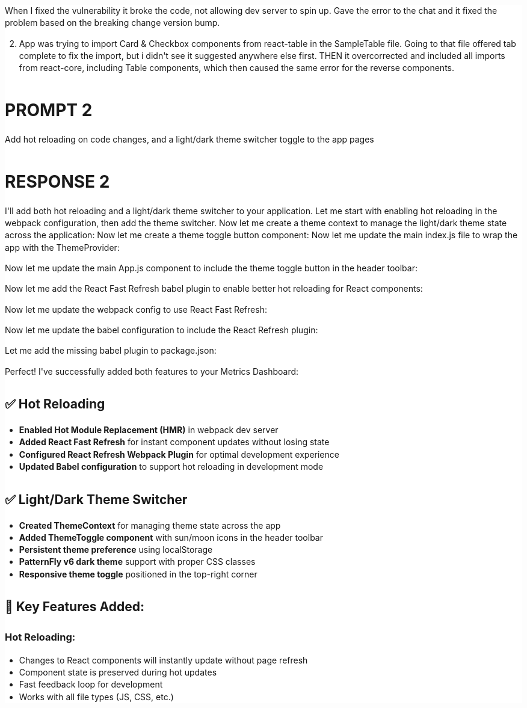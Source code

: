 When I fixed the vulnerability it broke the code, not allowing dev server to spin up. Gave the error to the chat and it fixed the problem based on the breaking change version bump.

2. App was trying to import Card & Checkbox components from react-table in the SampleTable file.  Going to that file offered tab complete to fix the import, but i didn't see it suggested anywhere else first.  THEN it overcorrected and included all imports from react-core, including Table components, which then caused the same error for the reverse components.

# PROMPT 2

Add hot reloading on code changes, and a light/dark theme switcher toggle to the app pages

# RESPONSE 2

I'll add both hot reloading and a light/dark theme switcher to your application. Let me start with enabling hot reloading in the webpack configuration, then add the theme switcher.
Now let me create a theme context to manage the light/dark theme state across the application:
Now let me create a theme toggle button component:
Now let me update the main index.js file to wrap the app with the ThemeProvider:

Now let me update the main App.js component to include the theme toggle button in the header toolbar:

Now let me add the React Fast Refresh babel plugin to enable better hot reloading for React components:

Now let me update the webpack config to use React Fast Refresh:


Now let me update the babel configuration to include the React Refresh plugin:

Let me add the missing babel plugin to package.json:

Perfect! I've successfully added both features to your Metrics Dashboard:

## ✅ **Hot Reloading**
- **Enabled Hot Module Replacement (HMR)** in webpack dev server
- **Added React Fast Refresh** for instant component updates without losing state
- **Configured React Refresh Webpack Plugin** for optimal development experience
- **Updated Babel configuration** to support hot reloading in development mode

## ✅ **Light/Dark Theme Switcher**
- **Created ThemeContext** for managing theme state across the app
- **Added ThemeToggle component** with sun/moon icons in the header toolbar
- **Persistent theme preference** using localStorage
- **PatternFly v6 dark theme** support with proper CSS classes
- **Responsive theme toggle** positioned in the top-right corner

## 🔧 **Key Features Added:**

### **Hot Reloading:**
- Changes to React components will instantly update without page refresh
- Component state is preserved during hot updates
- Fast feedback loop for development
- Works with all file types (JS, CSS, etc.)

